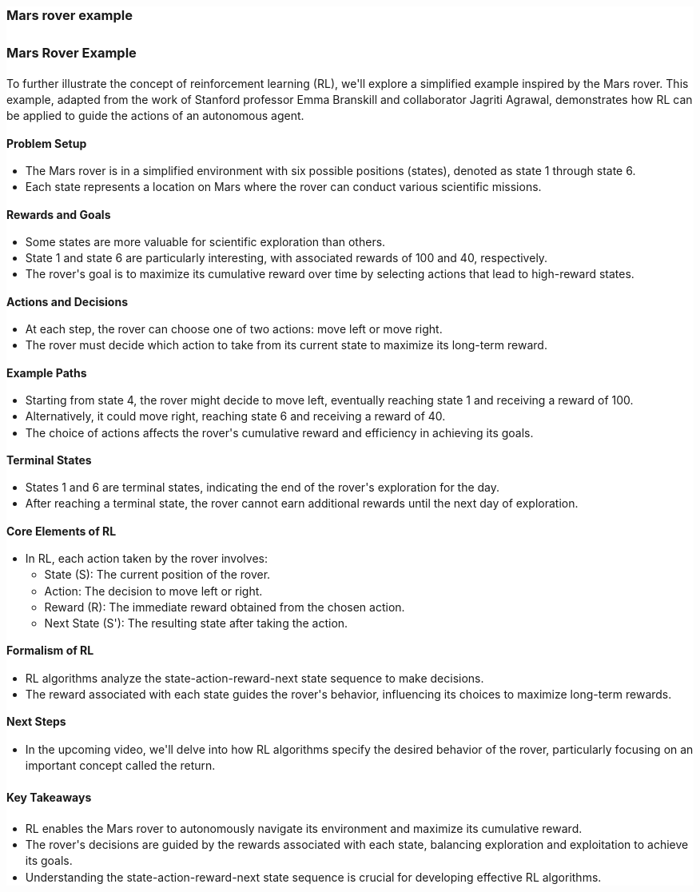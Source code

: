 
### Mars rover example
### Mars Rover Example

To further illustrate the concept of reinforcement learning (RL), we'll explore a simplified example inspired by the Mars rover. This example, adapted from the work of Stanford professor Emma Branskill and collaborator Jagriti Agrawal, demonstrates how RL can be applied to guide the actions of an autonomous agent.

**Problem Setup**
- The Mars rover is in a simplified environment with six possible positions (states), denoted as state 1 through state 6.
- Each state represents a location on Mars where the rover can conduct various scientific missions.

**Rewards and Goals**
- Some states are more valuable for scientific exploration than others.
- State 1 and state 6 are particularly interesting, with associated rewards of 100 and 40, respectively.
- The rover's goal is to maximize its cumulative reward over time by selecting actions that lead to high-reward states.

**Actions and Decisions**
- At each step, the rover can choose one of two actions: move left or move right.
- The rover must decide which action to take from its current state to maximize its long-term reward.

**Example Paths**
- Starting from state 4, the rover might decide to move left, eventually reaching state 1 and receiving a reward of 100.
- Alternatively, it could move right, reaching state 6 and receiving a reward of 40.
- The choice of actions affects the rover's cumulative reward and efficiency in achieving its goals.

**Terminal States**
- States 1 and 6 are terminal states, indicating the end of the rover's exploration for the day.
- After reaching a terminal state, the rover cannot earn additional rewards until the next day of exploration.

**Core Elements of RL**
- In RL, each action taken by the rover involves:
  - State (S): The current position of the rover.
  - Action: The decision to move left or right.
  - Reward (R): The immediate reward obtained from the chosen action.
  - Next State (S'): The resulting state after taking the action.

**Formalism of RL**
- RL algorithms analyze the state-action-reward-next state sequence to make decisions.
- The reward associated with each state guides the rover's behavior, influencing its choices to maximize long-term rewards.

**Next Steps**
- In the upcoming video, we'll delve into how RL algorithms specify the desired behavior of the rover, particularly focusing on an important concept called the return.

#### Key Takeaways
- RL enables the Mars rover to autonomously navigate its environment and maximize its cumulative reward.
- The rover's decisions are guided by the rewards associated with each state, balancing exploration and exploitation to achieve its goals.
- Understanding the state-action-reward-next state sequence is crucial for developing effective RL algorithms.
